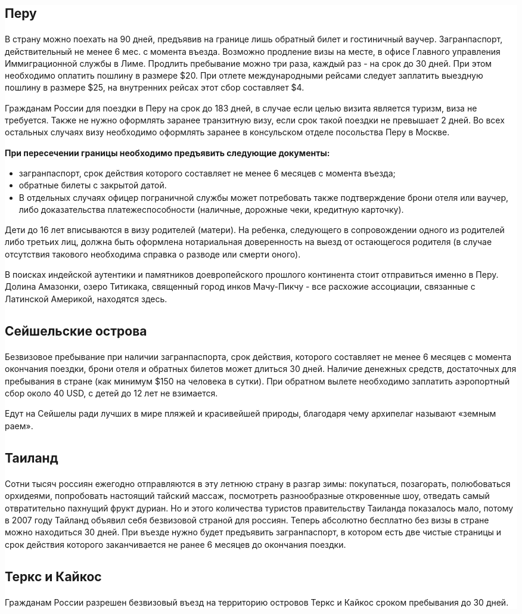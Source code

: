 ## Перу

В страну можно поехать на 90 дней, предъявив на границе лишь обратный билет и гостиничный ваучер. Загранпаспорт, действительный не менее 6 мес. с момента въезда. Возможно продление визы на месте, в офисе Главного управления Иммиграционной службы в Лиме. Продлить пребывание можно три раза, каждый раз - на срок до 30 дней. При этом необходимо оплатить пошлину в размере $20. При отлете международными рейсами следует заплатить выездную пошлину в размере $25, на внутренних рейсах этот сбор составляет $4.

Гражданам России для поездки в Перу на срок до 183 дней, в случае если целью визита является туризм, виза не требуется. Также не нужно оформлять заранее транзитную визу, если срок такой поездки не превышает 2 дней. Во всех остальных случаях визу необходимо оформлять заранее в консульском отделе посольства Перу в Москве. 

__При пересечении границы необходимо предъявить следующие документы:__

* загранпаспорт, срок действия которого составляет не менее 6 месяцев с момента въезда;
* обратные билеты с закрытой датой.
* В отдельных случаях офицер пограничной службы может потребовать также подтверждение брони отеля или ваучер, либо доказательства платежеспособности (наличные, дорожные чеки, кредитную карточку).

Дети до 16 лет вписываются в визу родителей (матери). На ребенка, следующего в сопровождении одного из родителей либо третьих лиц, должна быть оформлена нотариальная доверенность на выезд от остающегося родителя (в случае отсутствия такового необходима справка о разводе или смерти оного).

В поисках индейской аутентики и памятников доевропейского прошлого континента стоит отправиться именно в Перу. Долина Амазонки, озеро Титикака, священный город инков Мачу-Пикчу - все расхожие ассоциации, связанные с Латинской Америкой, находятся здесь.

## Сейшельские острова

Безвизовое пребывание при наличии загранпаспорта, срок действия, которого составляет не менее 6 месяцев с момента окончания поездки, брони отеля и обратных билетов может длиться 30 дней. Наличие денежных средств, достаточных для пребывания в стране (как минимум $150 на человека в сутки). При обратном вылете необходимо заплатить аэропортный сбор около 40 USD, с детей до 12 лет не взимается.

Едут на Сейшелы ради лучших в мире пляжей и красивейшей природы, благодаря чему архипелаг называют «земным раем».

## Таиланд

Сотни тысяч россиян ежегодно отправляются в эту летнюю страну в разгар зимы: покупаться, позагорать, полюбоваться орхидеями, попробовать настоящий тайский массаж, посмотреть разнообразные откровенные шоу, отведать самый отвратительно пахнущий фрукт дуриан. Но и этого количества туристов правительству Таиланда показалось мало, потому в 2007 году Тайланд объявил себя безвизовой страной для россиян. Теперь абсолютно бесплатно без визы в стране можно находиться 30 дней. При въезде нужно будет предъявить загранпаспорт, в котором есть две чистые страницы и срок действия которого заканчивается не ранее 6 месяцев до окончания поездки.

## Теркс и Кайкос

Гражданам России разрешен безвизовый въезд на территорию островов Теркс и Кайкос сроком пребывания до 30 дней. 
